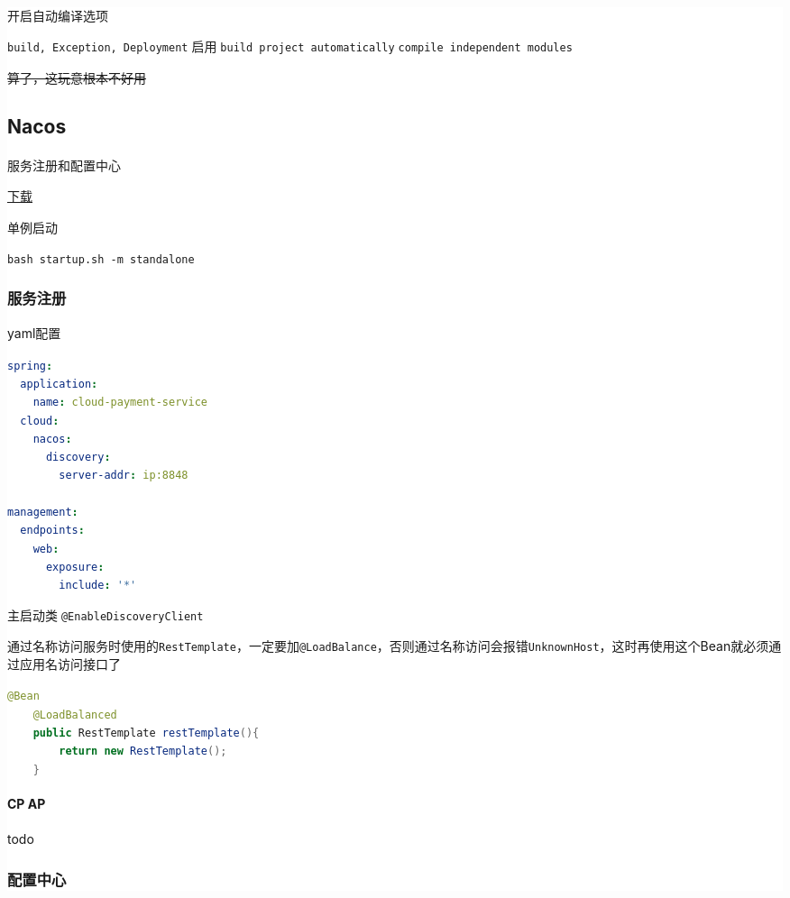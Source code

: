 开启自动编译选项

`build, Exception, Deployment` 启用 `build project automatically` `compile independent modules`

~~算了，这玩意根本不好用~~

## Nacos

服务注册和配置中心

[下载](https://github.com/alibaba/nacos/releases)

单例启动

```shell
bash startup.sh -m standalone
```

### 服务注册

yaml配置

```yml
spring:
  application:
    name: cloud-payment-service
  cloud:
    nacos:
      discovery:
        server-addr: ip:8848

management:
  endpoints:
    web:
      exposure:
        include: '*'
```

主启动类 `@EnableDiscoveryClient`

通过名称访问服务时使用的`RestTemplate`，一定要加`@LoadBalance`，否则通过名称访问会报错`UnknownHost`，这时再使用这个Bean就必须通过应用名访问接口了

```java
@Bean
    @LoadBalanced
    public RestTemplate restTemplate(){
        return new RestTemplate();
    }
```



#### CP AP

todo

### 配置中心
